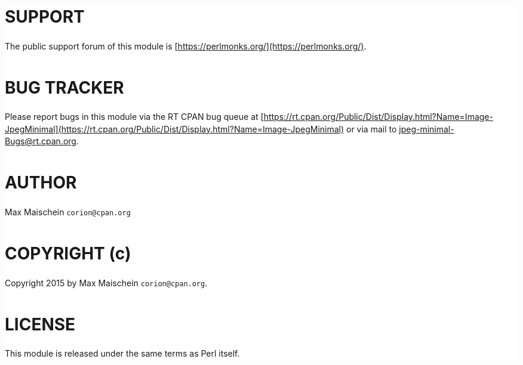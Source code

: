 # SUPPORT

The public support forum of this module is
[https://perlmonks.org/](https://perlmonks.org/).

# BUG TRACKER

Please report bugs in this module via the RT CPAN bug queue at
[https://rt.cpan.org/Public/Dist/Display.html?Name=Image-JpegMinimal](https://rt.cpan.org/Public/Dist/Display.html?Name=Image-JpegMinimal)
or via mail to [jpeg-minimal-Bugs@rt.cpan.org](https://metacpan.org/pod/jpeg-minimal-Bugs@rt.cpan.org).

# AUTHOR

Max Maischein `corion@cpan.org`

# COPYRIGHT (c)

Copyright 2015 by Max Maischein `corion@cpan.org`.

# LICENSE

This module is released under the same terms as Perl itself.
